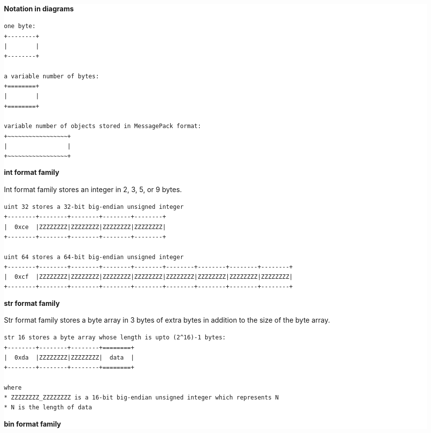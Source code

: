 **Notation in diagrams**

```
one byte:
+--------+
|        |
+--------+

a variable number of bytes:
+========+
|        |
+========+

variable number of objects stored in MessagePack format:
+~~~~~~~~~~~~~~~~~+
|                 |
+~~~~~~~~~~~~~~~~~+

```

**int format family**

Int format family stores an integer in 2, 3, 5, or 9 bytes.

```
uint 32 stores a 32-bit big-endian unsigned integer
+--------+--------+--------+--------+--------+
|  0xce  |ZZZZZZZZ|ZZZZZZZZ|ZZZZZZZZ|ZZZZZZZZ|
+--------+--------+--------+--------+--------+

uint 64 stores a 64-bit big-endian unsigned integer
+--------+--------+--------+--------+--------+--------+--------+--------+--------+
|  0xcf  |ZZZZZZZZ|ZZZZZZZZ|ZZZZZZZZ|ZZZZZZZZ|ZZZZZZZZ|ZZZZZZZZ|ZZZZZZZZ|ZZZZZZZZ|
+--------+--------+--------+--------+--------+--------+--------+--------+--------+

```

**str format family**

Str format family stores a byte array in 3 bytes of extra bytes in addition to the size of the byte array.

```
str 16 stores a byte array whose length is upto (2^16)-1 bytes:
+--------+--------+--------+========+
|  0xda  |ZZZZZZZZ|ZZZZZZZZ|  data  |
+--------+--------+--------+========+

where
* ZZZZZZZZ_ZZZZZZZZ is a 16-bit big-endian unsigned integer which represents N
* N is the length of data

```

**bin format family**
